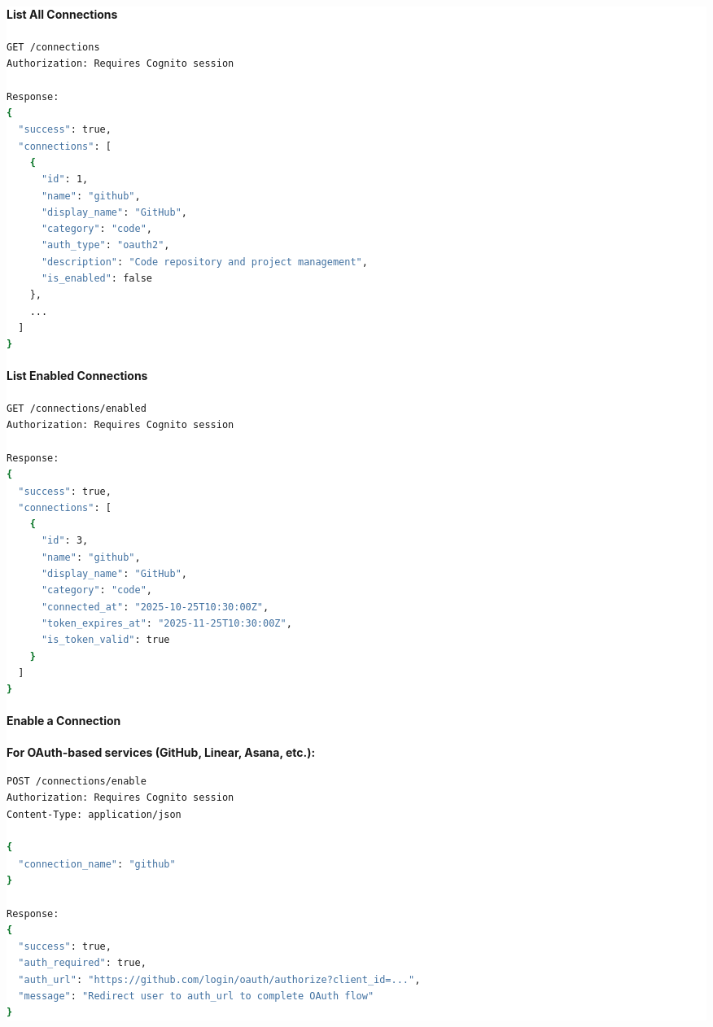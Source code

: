 #### List All Connections
```bash
GET /connections
Authorization: Requires Cognito session

Response:
{
  "success": true,
  "connections": [
    {
      "id": 1,
      "name": "github",
      "display_name": "GitHub",
      "category": "code",
      "auth_type": "oauth2",
      "description": "Code repository and project management",
      "is_enabled": false
    },
    ...
  ]
}
```

#### List Enabled Connections
```bash
GET /connections/enabled
Authorization: Requires Cognito session

Response:
{
  "success": true,
  "connections": [
    {
      "id": 3,
      "name": "github",
      "display_name": "GitHub",
      "category": "code",
      "connected_at": "2025-10-25T10:30:00Z",
      "token_expires_at": "2025-11-25T10:30:00Z",
      "is_token_valid": true
    }
  ]
}
```

#### Enable a Connection

**For OAuth-based services (GitHub, Linear, Asana, etc.):**
```bash
POST /connections/enable
Authorization: Requires Cognito session
Content-Type: application/json

{
  "connection_name": "github"
}

Response:
{
  "success": true,
  "auth_required": true,
  "auth_url": "https://github.com/login/oauth/authorize?client_id=...",
  "message": "Redirect user to auth_url to complete OAuth flow"
}
```